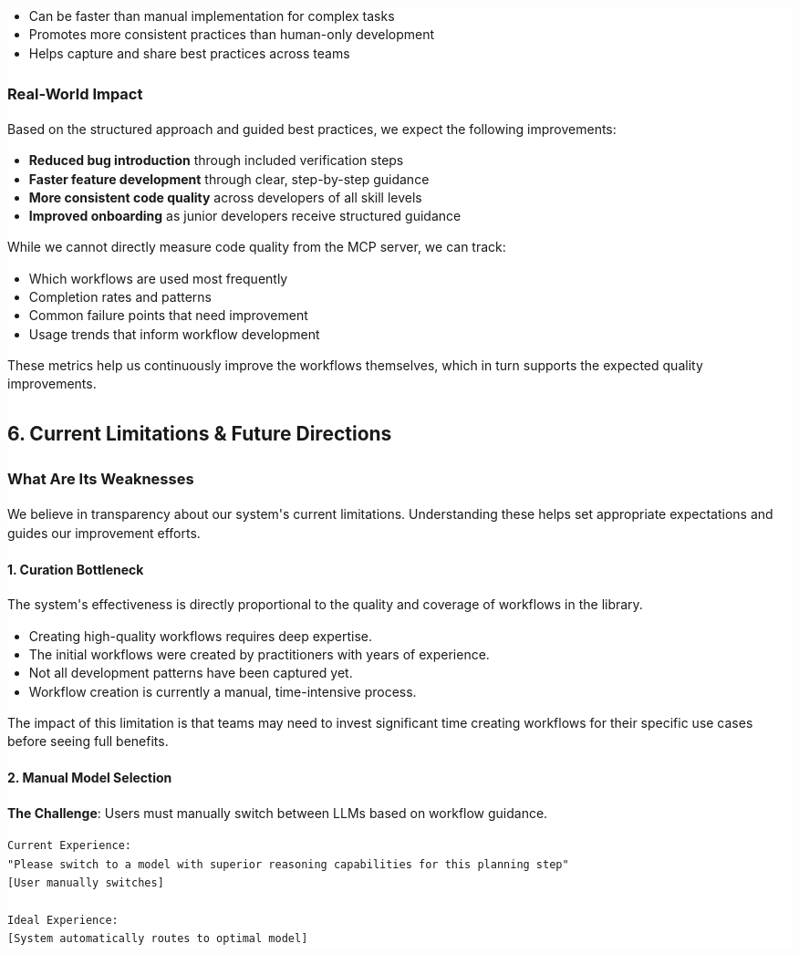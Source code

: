 - Can be faster than manual implementation for complex tasks
- Promotes more consistent practices than human-only development
- Helps capture and share best practices across teams

### Real-World Impact

Based on the structured approach and guided best practices, we expect the following improvements:

- **Reduced bug introduction** through included verification steps
- **Faster feature development** through clear, step-by-step guidance
- **More consistent code quality** across developers of all skill levels
- **Improved onboarding** as junior developers receive structured guidance

While we cannot directly measure code quality from the MCP server, we can track:
- Which workflows are used most frequently
- Completion rates and patterns
- Common failure points that need improvement
- Usage trends that inform workflow development

These metrics help us continuously improve the workflows themselves, which in turn supports the
expected quality improvements.

## 6. Current Limitations & Future Directions

### What Are Its Weaknesses

We believe in transparency about our system's current limitations. Understanding these helps set appropriate expectations and guides our improvement efforts.

#### 1. Curation Bottleneck

The system's effectiveness is directly proportional to the quality and coverage of workflows in the
library.

- Creating high-quality workflows requires deep expertise.
- The initial workflows were created by practitioners with years of experience.
- Not all development patterns have been captured yet.
- Workflow creation is currently a manual, time-intensive process.

The impact of this limitation is that teams may need to invest significant time creating workflows
for their specific use cases before seeing full benefits.

#### 2. Manual Model Selection

**The Challenge**: Users must manually switch between LLMs based on workflow guidance.

```
Current Experience:
"Please switch to a model with superior reasoning capabilities for this planning step"
[User manually switches]

Ideal Experience:
[System automatically routes to optimal model]
```
